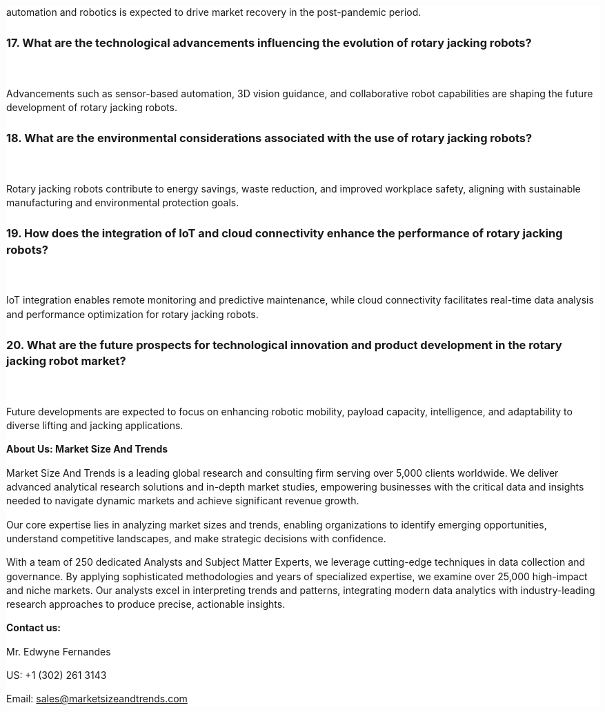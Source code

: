 automation and robotics is expected to drive market recovery in the post-pandemic period.</p><h3>17. What are the technological advancements influencing the evolution of rotary jacking robots?</h3><p>&nbsp;</p><p>Advancements such as sensor-based automation, 3D vision guidance, and collaborative robot capabilities are shaping the future development of rotary jacking robots.</p><h3>18. What are the environmental considerations associated with the use of rotary jacking robots?</h3><p>&nbsp;</p><p>Rotary jacking robots contribute to energy savings, waste reduction, and improved workplace safety, aligning with sustainable manufacturing and environmental protection goals.</p><h3>19. How does the integration of IoT and cloud connectivity enhance the performance of rotary jacking robots?</h3><p>&nbsp;</p><p>IoT integration enables remote monitoring and predictive maintenance, while cloud connectivity facilitates real-time data analysis and performance optimization for rotary jacking robots.</p><h3>20. What are the future prospects for technological innovation and product development in the rotary jacking robot market?</h3><p>&nbsp;</p><p>Future developments are expected to focus on enhancing robotic mobility, payload capacity, intelligence, and adaptability to diverse lifting and jacking applications.</p></body></html></p><p><strong>About Us:&nbsp;Market Size And Trends</strong></p><p>Market Size And Trends&nbsp;is a leading global research and consulting firm serving over 5,000 clients worldwide. We deliver advanced analytical research solutions and in-depth market studies, empowering businesses with the critical data and insights needed to navigate dynamic markets and achieve significant revenue growth.</p><p>Our core expertise lies in analyzing market sizes and trends, enabling organizations to identify emerging opportunities, understand competitive landscapes, and make strategic decisions with confidence.</p><p>With a team of 250 dedicated Analysts and Subject Matter Experts, we leverage cutting-edge techniques in data collection and governance. By applying sophisticated methodologies and years of specialized expertise, we examine over 25,000 high-impact and niche markets. Our analysts excel in interpreting trends and patterns, integrating modern data analytics with industry-leading research approaches to produce precise, actionable insights.</p><p><strong>Contact us:</strong></p><p>Mr. Edwyne Fernandes</p><p>US: +1 (302) 261 3143</p><p>Email: <a href="mailto:sales@marketsizeandtrends.com">sales@marketsizeandtrends.com</a>&nbsp;</p>
